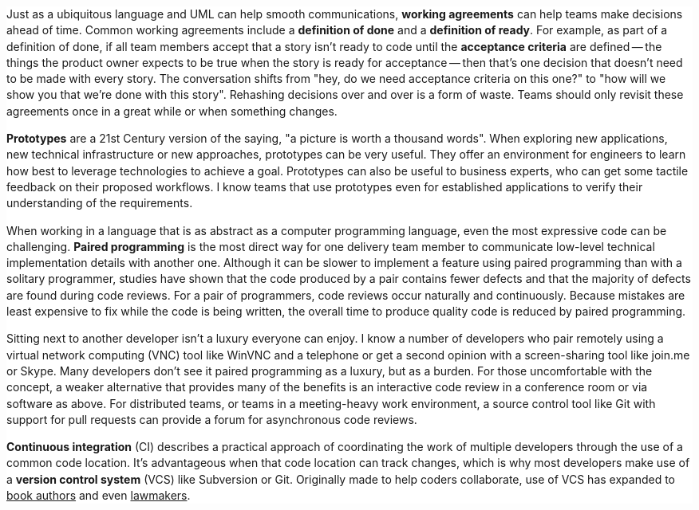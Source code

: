 Just as a ubiquitous language and UML can help smooth communications,
**working agreements** can help teams make decisions ahead of time.   Common
working agreements include a **definition of done** and a   **definition of
ready**. For example, as part of a definition of done,   if all team members
accept that a story isn’t ready to code until the   **acceptance criteria** are
defined — the things the product owner   expects to be true when the story is
ready for acceptance — then that’s   one decision that doesn’t need to be made
with every story. The   conversation shifts from "hey, do we need acceptance
criteria on this   one?" to "how will we show you that we’re done with this
story".   Rehashing decisions over and over is a form of waste. Teams should
only   revisit these agreements once in a great while or when something
changes.

**Prototypes** are a 21st Century version of the saying, "a picture is   worth
a thousand words". When exploring new applications, new technical
infrastructure or new approaches, prototypes can be very useful. They   offer an
environment for engineers to learn how best to leverage   technologies to
achieve a goal. Prototypes can also be useful to   business experts, who can get
some tactile feedback on their proposed   workflows. I know teams that use
prototypes even for established   applications to verify their understanding of
the requirements.

When working in a language that is as abstract as a computer programming
language, even the most expressive code can be challenging. **Paired
programming** is the most direct way for one delivery team member to
communicate low-level technical implementation details with another one.
Although it can be slower to implement a feature using paired   programming than
with a solitary programmer, studies have shown that the   code produced by a
pair contains fewer defects and that the majority of   defects are found during
code reviews. For a pair of programmers, code   reviews occur naturally and
continuously. Because mistakes are least   expensive to fix while the code is
being written, the overall time to   produce quality code is reduced by paired
programming.

Sitting next to another developer isn’t a luxury everyone can enjoy. I   know a
number of developers who pair remotely using a virtual network   computing (VNC)
tool like WinVNC and a telephone or get a second opinion   with a screen-sharing
tool like join.me or Skype. Many developers don’t   see it paired programming as
a luxury, but as a burden. For those   uncomfortable with the concept, a weaker
alternative that provides many   of the benefits is an interactive code review
in a conference room or   via software as above. For distributed teams, or teams
in a   meeting-heavy work environment, a source control tool like Git with
support for pull requests can provide a forum for asynchronous code   reviews.

**Continuous integration** (CI) describes a practical approach of
coordinating the work of multiple developers through the use of a common   code
location. It’s advantageous when that code location can track   changes, which
is why most developers make use of a **version control   system** (VCS) like
Subversion or Git. Originally made to help coders   collaborate, use of VCS has
expanded to [book
authors](http://web.archive.org/web/20131113121113/http://teach.github.com:80/articles/book-authoring-using-git-and-github/)
and even
[lawmakers](https://blog.abevoelker.com/gitlaw-github-for-laws-and-legal-documents-a-tourniquet-for-american-liberty/).
